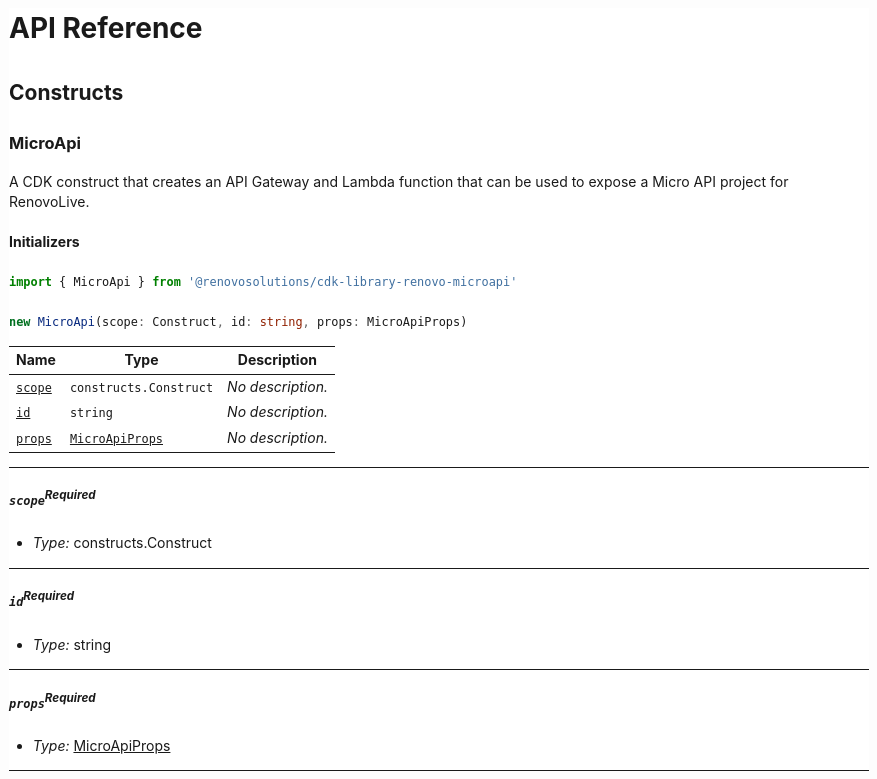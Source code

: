 # API Reference <a name="API Reference" id="api-reference"></a>

## Constructs <a name="Constructs" id="Constructs"></a>

### MicroApi <a name="MicroApi" id="@renovosolutions/cdk-library-renovo-microapi.MicroApi"></a>

A CDK construct that creates an API Gateway and Lambda function that can be used to expose a Micro API project for RenovoLive.

#### Initializers <a name="Initializers" id="@renovosolutions/cdk-library-renovo-microapi.MicroApi.Initializer"></a>

```typescript
import { MicroApi } from '@renovosolutions/cdk-library-renovo-microapi'

new MicroApi(scope: Construct, id: string, props: MicroApiProps)
```

| **Name** | **Type** | **Description** |
| --- | --- | --- |
| <code><a href="#@renovosolutions/cdk-library-renovo-microapi.MicroApi.Initializer.parameter.scope">scope</a></code> | <code>constructs.Construct</code> | *No description.* |
| <code><a href="#@renovosolutions/cdk-library-renovo-microapi.MicroApi.Initializer.parameter.id">id</a></code> | <code>string</code> | *No description.* |
| <code><a href="#@renovosolutions/cdk-library-renovo-microapi.MicroApi.Initializer.parameter.props">props</a></code> | <code><a href="#@renovosolutions/cdk-library-renovo-microapi.MicroApiProps">MicroApiProps</a></code> | *No description.* |

---

##### `scope`<sup>Required</sup> <a name="scope" id="@renovosolutions/cdk-library-renovo-microapi.MicroApi.Initializer.parameter.scope"></a>

- *Type:* constructs.Construct

---

##### `id`<sup>Required</sup> <a name="id" id="@renovosolutions/cdk-library-renovo-microapi.MicroApi.Initializer.parameter.id"></a>

- *Type:* string

---

##### `props`<sup>Required</sup> <a name="props" id="@renovosolutions/cdk-library-renovo-microapi.MicroApi.Initializer.parameter.props"></a>

- *Type:* <a href="#@renovosolutions/cdk-library-renovo-microapi.MicroApiProps">MicroApiProps</a>

---
